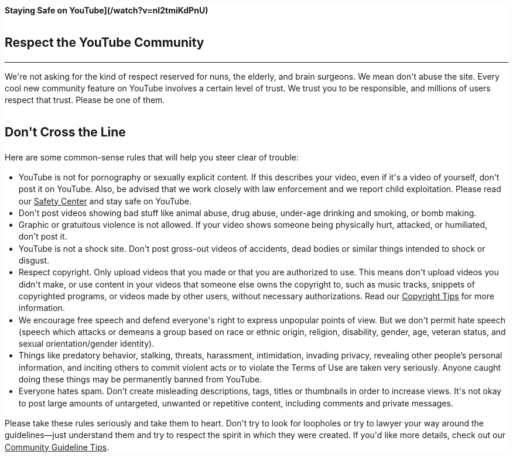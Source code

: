 #### Staying Safe on YouTube](/watch?v=nI2tmiKdPnU)







## Respect the YouTube Community




---


We're not asking for the kind of respect reserved for nuns, the elderly, and brain surgeons. We mean don't abuse the site. Every cool new community feature on YouTube involves a certain level of trust. We trust you to be responsible, and millions of users respect that trust. Please be one of them.




## Don't Cross the Line


Here are some common-sense rules that will help you steer clear of trouble:


* YouTube is not for pornography or sexually explicit content. If this describes your video, even if it's a video of yourself, don't post it on YouTube. Also, be advised that we work closely with law enforcement and we report child exploitation. Please read our [Safety Center](//support.google.com/youtube/bin/request.py?contact_type=abuse&hl=en) and stay safe on YouTube.
* Don't post videos showing bad stuff like animal abuse, drug abuse, under-age drinking and smoking, or bomb making.
* Graphic or gratuitous violence is not allowed. If your video shows someone being physically hurt, attacked, or humiliated, don't post it.
* YouTube is not a shock site. Don't post gross-out videos of accidents, dead bodies or similar things intended to shock or disgust.
* Respect copyright. Only upload videos that you made or that you are authorized to use. This means don't upload videos you didn't make, or use content in your videos that someone else owns the copyright to, such as music tracks, snippets of copyrighted programs, or videos made by other users, without necessary authorizations. Read our [Copyright Tips](//www.youtube.com/yt/copyright/what-is-copyright.html) for more information.
* We encourage free speech and defend everyone's right to express unpopular points of view. But we don't permit hate speech (speech which attacks or demeans a group based on race or ethnic origin, religion, disability, gender, age, veteran status, and sexual orientation/gender identity).
* Things like predatory behavior, stalking, threats, harassment, intimidation, invading privacy, revealing other people’s personal information, and inciting others to commit violent acts or to violate the Terms of Use are taken very seriously. Anyone caught doing these things may be permanently banned from YouTube.
* Everyone hates spam. Don’t create misleading descriptions, tags, titles or thumbnails in order to increase views. It's not okay to post large amounts of untargeted, unwanted or repetitive content, including comments and private messages.


Please take these rules seriously and take them to heart. Don't try to look for loopholes or try to lawyer your way around the guidelines—just understand them and try to respect the spirit in which they were created. If you'd like more details, check out our [Community Guideline Tips](#tips).

